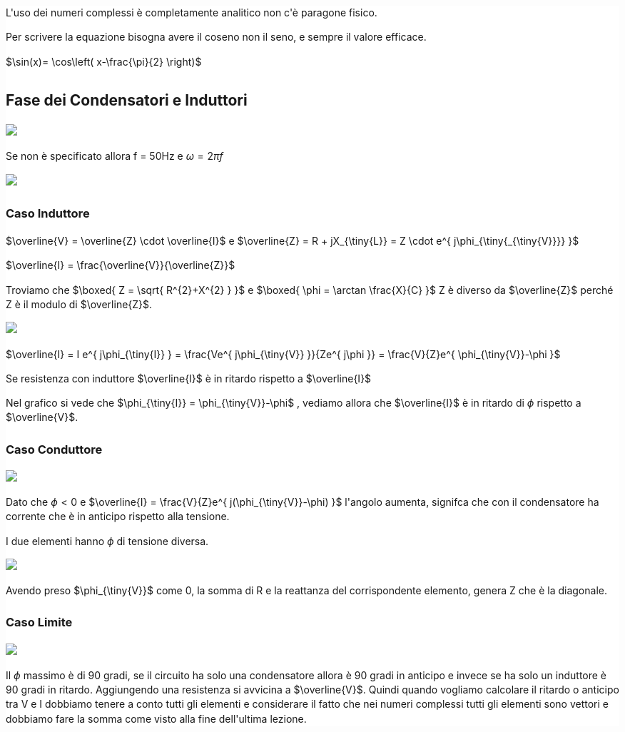 L'uso dei numeri complessi è completamente analitico non c'è paragone fisico.

Per scrivere la equazione bisogna avere il coseno non il seno, e sempre il valore efficace.

$\sin(x)= \cos\left( x-\frac{\pi}{2} \right)$

## Fase dei Condensatori e Induttori

![](Pasted%20image%2020231022183326.png)

Se non è specificato allora f = 50Hz e $\omega = 2\pi f$

![](Pasted%20image%2020231022183343.png)

### Caso Induttore

$\overline{V} = \overline{Z} \cdot \overline{I}$ e $\overline{Z} = R + jX_{\tiny{L}} = Z \cdot e^{ j\phi_{\tiny{_{\tiny{V}}}} }$

$\overline{I} = \frac{\overline{V}}{\overline{Z}}$

Troviamo che $\boxed{ Z = \sqrt{ R^{2}+X^{2} } }$ e $\boxed{ \phi = \arctan \frac{X}{C} }$
Z è diverso da $\overline{Z}$ perché Z è il modulo di $\overline{Z}$.

![](Pasted%20image%2020231022183415.png)

$\overline{I} = I e^{ j\phi_{\tiny{I}} } = \frac{Ve^{ j\phi_{\tiny{V}} }}{Ze^{ j\phi }} = \frac{V}{Z}e^{ \phi_{\tiny{V}}-\phi }$

Se resistenza con induttore $\overline{I}$ è in ritardo rispetto a $\overline{I}$

Nel grafico si vede che $\phi_{\tiny{I}} = \phi_{\tiny{V}}-\phi$ , vediamo allora che $\overline{I}$ è in ritardo di $\phi$ rispetto a $\overline{V}$.

### Caso Conduttore

![](Pasted%20image%2020231022183429.png)

Dato che $\phi < 0$ e $\overline{I} = \frac{V}{Z}e^{ j(\phi_{\tiny{V}}-\phi) }$ l'angolo aumenta, signifca che con il condensatore ha corrente che è in anticipo rispetto alla tensione.

I due elementi hanno $\phi$ di tensione diversa.

![](Pasted%20image%2020231022183447.png)

Avendo preso $\phi_{\tiny{V}}$ come 0, la somma di R e la reattanza del corrispondente elemento, genera Z che è la diagonale.
### Caso Limite

![](Pasted%20image%2020231022183504.png)

Il $\phi$ massimo è di 90 gradi, se il circuito ha solo una condensatore allora è 90 gradi in anticipo e invece se ha solo un induttore è 90 gradi in ritardo. Aggiungendo una resistenza si avvicina a $\overline{V}$. Quindi quando vogliamo calcolare il ritardo o anticipo tra V e I dobbiamo tenere a conto tutti gli elementi e considerare il fatto che nei numeri complessi tutti gli elementi sono vettori e dobbiamo fare la somma come visto alla fine dell'ultima lezione.

